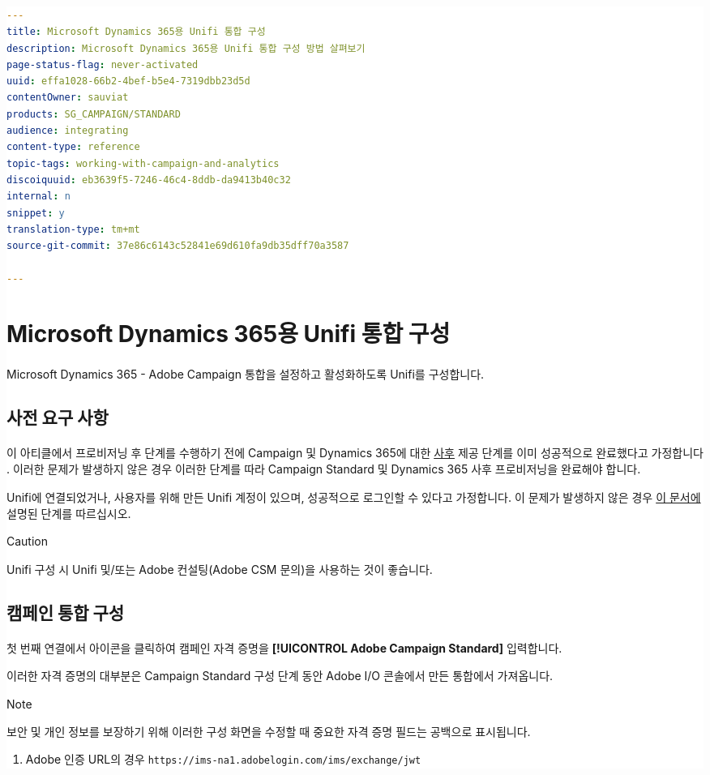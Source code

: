 ```yaml
---
title: Microsoft Dynamics 365용 Unifi 통합 구성
description: Microsoft Dynamics 365용 Unifi 통합 구성 방법 살펴보기
page-status-flag: never-activated
uuid: effa1028-66b2-4bef-b5e4-7319dbb23d5d
contentOwner: sauviat
products: SG_CAMPAIGN/STANDARD
audience: integrating
content-type: reference
topic-tags: working-with-campaign-and-analytics
discoiquuid: eb3639f5-7246-46c4-8ddb-da9413b40c32
internal: n
snippet: y
translation-type: tm+mt
source-git-commit: 37e86c6143c52841e69d610fa9db35dff70a3587

---
```




# Microsoft Dynamics 365용 Unifi 통합 구성

Microsoft Dynamics 365 - Adobe Campaign 통합을 설정하고 활성화하도록 Unifi를 구성합니다.

## 사전 요구 사항

이 아티클에서 프로비저닝 후 단계를 수행하기 전에 Campaign 및 Dynamics 365에 대한 [사후](../../integrating/using/configure-adobe-io-for-ms-dynamic.md) 제공 단계를 이미 성공적으로 완료했다고 가정합니다 [](../../integrating/using/configure-microsoft-dynamics-365-for-campaign-integration.md).  이러한 문제가 발생하지 않은 경우 이러한 단계를 따라 Campaign Standard 및 Dynamics 365 사후 프로비저닝을 완료해야 합니다.

Unifi에 연결되었거나, 사용자를 위해 만든 Unifi 계정이 있으며, 성공적으로 로그인할 수 있다고 가정합니다.  이 문제가 발생하지 않은 경우 [이 문서에](../../integrating/using/working-with-campaign-standard-and-microsoft-dynamics-365.md)설명된 단계를 따르십시오.

>[!CAUTION]
>
>Unifi 구성 시 Unifi 및/또는 Adobe 컨설팅(Adobe CSM 문의)을 사용하는 것이 좋습니다.

## 캠페인 통합 구성

첫 번째 연결에서 아이콘을 클릭하여 캠페인 자격 증명을 **[!UICONTROL Adobe Campaign Standard]** 입력합니다.

이러한 자격 증명의 대부분은 Campaign Standard 구성 단계 [](../../integrating/using/configure-adobe-io-for-ms-dynamic.md)동안 Adobe I/O 콘솔에서 만든 통합에서 가져옵니다.

>[!NOTE]
>
>보안 및 개인 정보를 보장하기 위해 이러한 구성 화면을 수정할 때 중요한 자격 증명 필드는 공백으로 표시됩니다.

1. Adobe 인증 URL의 경우 `https://ims-na1.adobelogin.com/ims/exchange/jwt`
